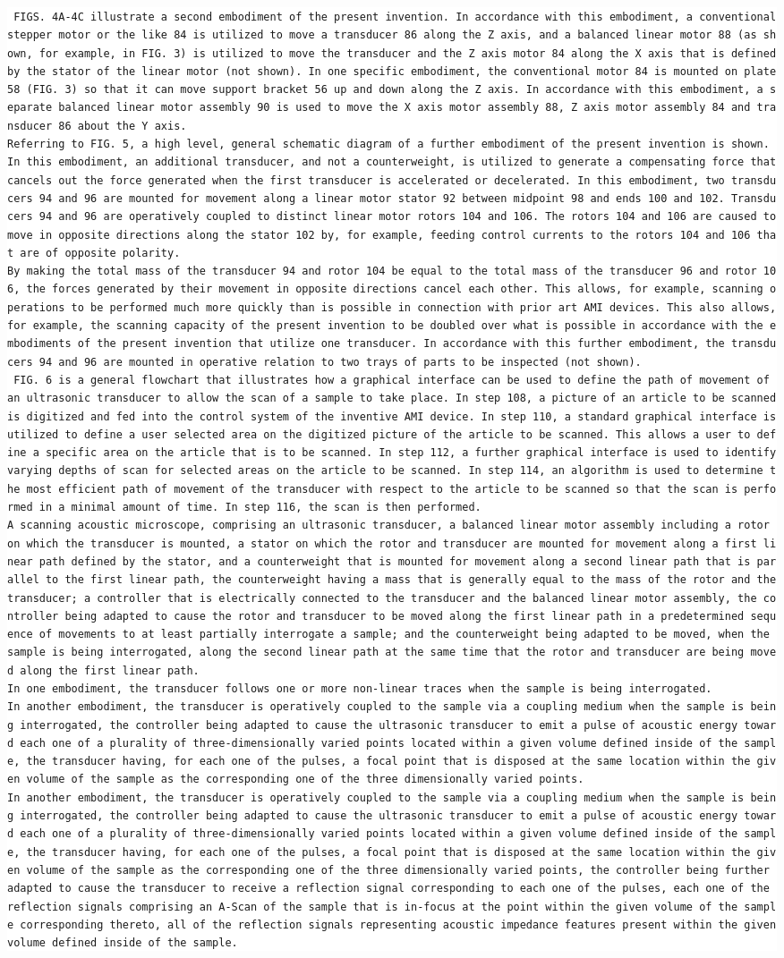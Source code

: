     FIGS. 4A-4C illustrate a second embodiment of the present invention. In accordance with this embodiment, a conventional stepper motor or the like 84 is utilized to move a transducer 86 along the Z axis, and a balanced linear motor 88 (as shown, for example, in FIG. 3) is utilized to move the transducer and the Z axis motor 84 along the X axis that is defined by the stator of the linear motor (not shown). In one specific embodiment, the conventional motor 84 is mounted on plate 58 (FIG. 3) so that it can move support bracket 56 up and down along the Z axis. In accordance with this embodiment, a separate balanced linear motor assembly 90 is used to move the X axis motor assembly 88, Z axis motor assembly 84 and transducer 86 about the Y axis.
    Referring to FIG. 5, a high level, general schematic diagram of a further embodiment of the present invention is shown. In this embodiment, an additional transducer, and not a counterweight, is utilized to generate a compensating force that cancels out the force generated when the first transducer is accelerated or decelerated. In this embodiment, two transducers 94 and 96 are mounted for movement along a linear motor stator 92 between midpoint 98 and ends 100 and 102. Transducers 94 and 96 are operatively coupled to distinct linear motor rotors 104 and 106. The rotors 104 and 106 are caused to move in opposite directions along the stator 102 by, for example, feeding control currents to the rotors 104 and 106 that are of opposite polarity.
    By making the total mass of the transducer 94 and rotor 104 be equal to the total mass of the transducer 96 and rotor 106, the forces generated by their movement in opposite directions cancel each other. This allows, for example, scanning operations to be performed much more quickly than is possible in connection with prior art AMI devices. This also allows, for example, the scanning capacity of the present invention to be doubled over what is possible in accordance with the embodiments of the present invention that utilize one transducer. In accordance with this further embodiment, the transducers 94 and 96 are mounted in operative relation to two trays of parts to be inspected (not shown).
     FIG. 6 is a general flowchart that illustrates how a graphical interface can be used to define the path of movement of an ultrasonic transducer to allow the scan of a sample to take place. In step 108, a picture of an article to be scanned is digitized and fed into the control system of the inventive AMI device. In step 110, a standard graphical interface is utilized to define a user selected area on the digitized picture of the article to be scanned. This allows a user to define a specific area on the article that is to be scanned. In step 112, a further graphical interface is used to identify varying depths of scan for selected areas on the article to be scanned. In step 114, an algorithm is used to determine the most efficient path of movement of the transducer with respect to the article to be scanned so that the scan is performed in a minimal amount of time. In step 116, the scan is then performed.
    A scanning acoustic microscope, comprising an ultrasonic transducer, a balanced linear motor assembly including a rotor on which the transducer is mounted, a stator on which the rotor and transducer are mounted for movement along a first linear path defined by the stator, and a counterweight that is mounted for movement along a second linear path that is parallel to the first linear path, the counterweight having a mass that is generally equal to the mass of the rotor and the transducer; a controller that is electrically connected to the transducer and the balanced linear motor assembly, the controller being adapted to cause the rotor and transducer to be moved along the first linear path in a predetermined sequence of movements to at least partially interrogate a sample; and the counterweight being adapted to be moved, when the sample is being interrogated, along the second linear path at the same time that the rotor and transducer are being moved along the first linear path.
    In one embodiment, the transducer follows one or more non-linear traces when the sample is being interrogated.
    In another embodiment, the transducer is operatively coupled to the sample via a coupling medium when the sample is being interrogated, the controller being adapted to cause the ultrasonic transducer to emit a pulse of acoustic energy toward each one of a plurality of three-dimensionally varied points located within a given volume defined inside of the sample, the transducer having, for each one of the pulses, a focal point that is disposed at the same location within the given volume of the sample as the corresponding one of the three dimensionally varied points.
    In another embodiment, the transducer is operatively coupled to the sample via a coupling medium when the sample is being interrogated, the controller being adapted to cause the ultrasonic transducer to emit a pulse of acoustic energy toward each one of a plurality of three-dimensionally varied points located within a given volume defined inside of the sample, the transducer having, for each one of the pulses, a focal point that is disposed at the same location within the given volume of the sample as the corresponding one of the three dimensionally varied points, the controller being further adapted to cause the transducer to receive a reflection signal corresponding to each one of the pulses, each one of the reflection signals comprising an A-Scan of the sample that is in-focus at the point within the given volume of the sample corresponding thereto, all of the reflection signals representing acoustic impedance features present within the given volume defined inside of the sample.